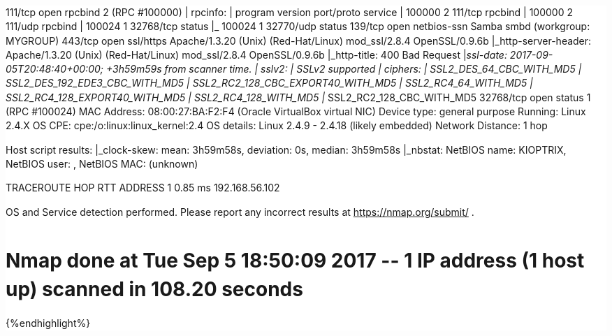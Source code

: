 111/tcp   open  rpcbind     2 (RPC #100000)
| rpcinfo: 
|   program version   port/proto  service
|   100000  2            111/tcp  rpcbind
|   100000  2            111/udp  rpcbind
|   100024  1          32768/tcp  status
|_  100024  1          32770/udp  status
139/tcp   open  netbios-ssn Samba smbd (workgroup: MYGROUP)
443/tcp   open  ssl/https   Apache/1.3.20 (Unix)  (Red-Hat/Linux) mod_ssl/2.8.4 OpenSSL/0.9.6b
|_http-server-header: Apache/1.3.20 (Unix)  (Red-Hat/Linux) mod_ssl/2.8.4 OpenSSL/0.9.6b
|_http-title: 400 Bad Request
|_ssl-date: 2017-09-05T20:48:40+00:00; +3h59m59s from scanner time.
| sslv2: 
|   SSLv2 supported
|   ciphers: 
|     SSL2_DES_64_CBC_WITH_MD5
|     SSL2_DES_192_EDE3_CBC_WITH_MD5
|     SSL2_RC2_128_CBC_EXPORT40_WITH_MD5
|     SSL2_RC4_64_WITH_MD5
|     SSL2_RC4_128_EXPORT40_WITH_MD5
|     SSL2_RC4_128_WITH_MD5
|_    SSL2_RC2_128_CBC_WITH_MD5
32768/tcp open  status      1 (RPC #100024)
MAC Address: 08:00:27:BA:F2:F4 (Oracle VirtualBox virtual NIC)
Device type: general purpose
Running: Linux 2.4.X
OS CPE: cpe:/o:linux:linux_kernel:2.4
OS details: Linux 2.4.9 - 2.4.18 (likely embedded)
Network Distance: 1 hop

Host script results:
|_clock-skew: mean: 3h59m58s, deviation: 0s, median: 3h59m58s
|_nbstat: NetBIOS name: KIOPTRIX, NetBIOS user: <unknown>, NetBIOS MAC: <unknown> (unknown)

TRACEROUTE
HOP RTT     ADDRESS
1   0.85 ms 192.168.56.102

OS and Service detection performed. Please report any incorrect results at https://nmap.org/submit/ .
# Nmap done at Tue Sep  5 18:50:09 2017 -- 1 IP address (1 host up) scanned in 108.20 seconds

{%endhighlight%}
